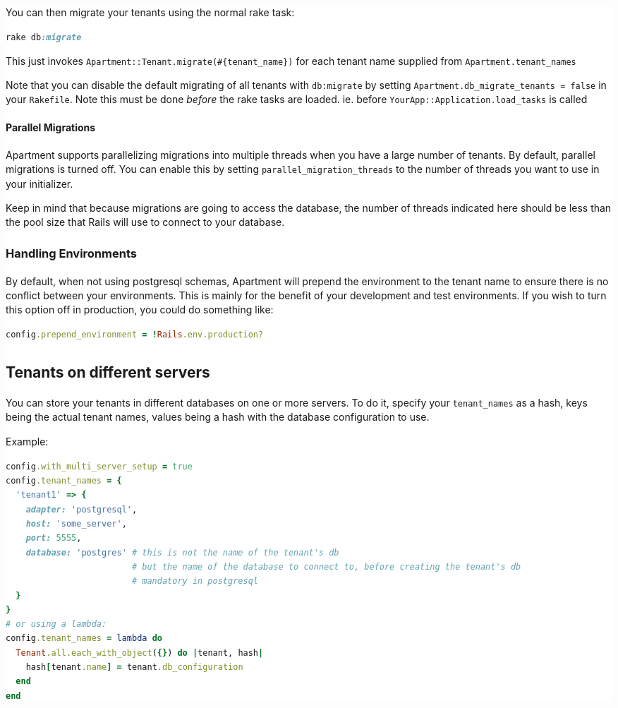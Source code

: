 You can then migrate your tenants using the normal rake task:

```ruby
rake db:migrate
```

This just invokes `Apartment::Tenant.migrate(#{tenant_name})` for each tenant name supplied
from `Apartment.tenant_names`

Note that you can disable the default migrating of all tenants with `db:migrate` by setting
`Apartment.db_migrate_tenants = false` in your `Rakefile`. Note this must be done
*before* the rake tasks are loaded. ie. before `YourApp::Application.load_tasks` is called

#### Parallel Migrations

Apartment supports parallelizing migrations into multiple threads when
you have a large number of tenants. By default, parallel migrations is
turned off. You can enable this by setting `parallel_migration_threads` to
the number of threads you want to use in your initializer.

Keep in mind that because migrations are going to access the database,
the number of threads indicated here should be less than the pool size
that Rails will use to connect to your database.

### Handling Environments

By default, when not using postgresql schemas, Apartment will prepend the environment to the tenant name
to ensure there is no conflict between your environments. This is mainly for the benefit of your development
and test environments. If you wish to turn this option off in production, you could do something like:

```ruby
config.prepend_environment = !Rails.env.production?
```

## Tenants on different servers

You can store your tenants in different databases on one or more servers.
To do it, specify your `tenant_names` as a hash, keys being the actual tenant names,
values being a hash with the database configuration to use.

Example:

```ruby
config.with_multi_server_setup = true
config.tenant_names = {
  'tenant1' => {
    adapter: 'postgresql',
    host: 'some_server',
    port: 5555,
    database: 'postgres' # this is not the name of the tenant's db
                         # but the name of the database to connect to, before creating the tenant's db
                         # mandatory in postgresql
  }
}
# or using a lambda:
config.tenant_names = lambda do
  Tenant.all.each_with_object({}) do |tenant, hash|
    hash[tenant.name] = tenant.db_configuration
  end
end
```
